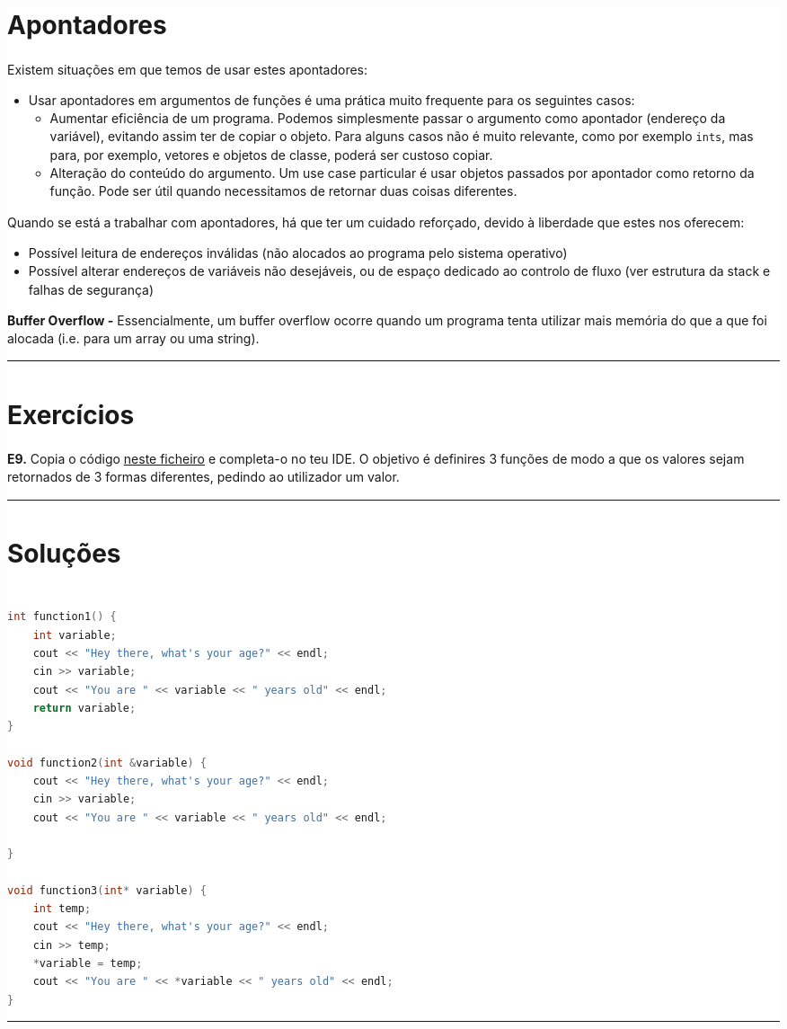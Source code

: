 
# Apontadores

Existem situações em que temos de usar estes apontadores:
- Usar apontadores em argumentos de funções é uma prática muito frequente para os seguintes casos:
    - Aumentar eficiência de um programa. Podemos simplesmente passar o argumento como apontador (endereço da variável), evitando assim ter de copiar o objeto. Para alguns casos não é muito relevante, como por exemplo `ints`, mas para, por exemplo, vetores e objetos de classe, poderá ser custoso copiar.
    - Alteração do conteúdo do argumento. Um use case particular é usar objetos passados por apontador como retorno da função. Pode ser útil quando necessitamos de retornar duas coisas diferentes.

Quando se está a trabalhar com apontadores, há que ter um cuidado reforçado, devido à liberdade que estes nos oferecem:
-    Possível leitura de endereços inválidas (não alocados ao programa pelo sistema operativo)
-    Possível alterar endereços de variáveis não desejáveis, ou de espaço dedicado ao controlo de fluxo (ver estrutura da stack e falhas de segurança)

**Buffer Overflow -** Essencialmente, um buffer overflow ocorre quando um programa tenta utilizar mais memória do que a que foi alocada (i.e. para um array ou uma string).

---


# Exercícios

**E9.** Copia o código [neste ficheiro](https://raw.githubusercontent.com/NIAEFEUP/Workshop_CPP/master/introdutory%20exercises/Pointers.cpp) e completa-o no teu IDE. O objetivo é definires 3 funções de modo a que os valores sejam retornados de 3 formas diferentes, pedindo ao utilizador um valor.

---

# Soluções

```cpp

int function1() {
    int variable;
    cout << "Hey there, what's your age?" << endl;
    cin >> variable;
    cout << "You are " << variable << " years old" << endl;
    return variable;
}

void function2(int &variable) {
    cout << "Hey there, what's your age?" << endl;
    cin >> variable;
    cout << "You are " << variable << " years old" << endl;

}

void function3(int* variable) {
    int temp;
    cout << "Hey there, what's your age?" << endl;
    cin >> temp;
    *variable = temp;
    cout << "You are " << *variable << " years old" << endl;
}
```

---